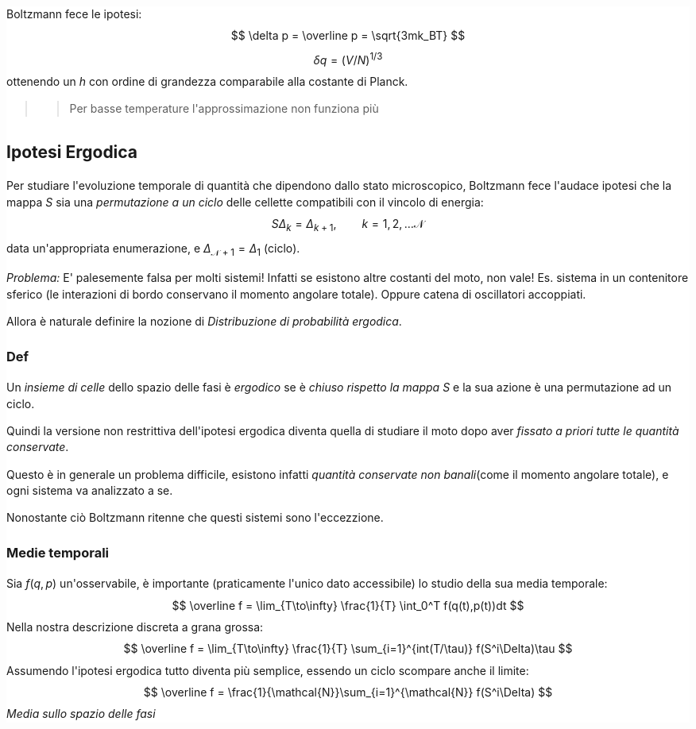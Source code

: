Boltzmann fece le ipotesi:
$$
\delta p = \overline p = \sqrt{3mk_BT}
$$
$$
\delta q = (V/N)^{1/3}
$$
ottenendo un $h$ con ordine di grandezza comparabile alla costante di Planck.

>> Per basse temperature l'approssimazione non funziona più

## Ipotesi Ergodica
Per studiare l'evoluzione temporale di quantità che dipendono dallo stato microscopico, Boltzmann fece l'audace ipotesi che la mappa $S$ sia una _permutazione a un ciclo_ delle cellette compatibili con il vincolo di energia:
$$
S\Delta_k = \Delta_{k+1}, \qquad k = 1,2,\dots \mathcal{N}
$$
data un'appropriata enumerazione, e $\Delta_{\mathcal{N}+1} = \Delta_1$ (ciclo).

_Problema:_
E' palesemente falsa per molti sistemi! Infatti se esistono altre costanti del moto, non vale! Es. sistema in un contenitore sferico (le interazioni di bordo conservano il momento angolare totale). Oppure catena di oscillatori accoppiati.

Allora è naturale definire la nozione di _Distribuzione di probabilità ergodica_.
### Def 
Un *insieme di celle* dello spazio delle fasi è *ergodico* se è *chiuso rispetto la mappa $S$* e la sua azione è una permutazione ad un ciclo.

Quindi la versione non restrittiva dell'ipotesi ergodica diventa quella di studiare il moto dopo aver *fissato a priori tutte le quantità conservate*.

Questo è in generale un problema difficile, esistono infatti *quantità conservate non banali*(come il momento angolare totale), e ogni sistema va analizzato a se.

Nonostante ciò Boltzmann ritenne che questi sistemi sono l'eccezzione.

### Medie temporali
Sia $f(q,p)$ un'osservabile, è importante (praticamente l'unico dato accessibile) lo studio della sua media temporale:
$$
\overline f = \lim_{T\to\infty} \frac{1}{T} \int_0^T f(q(t),p(t))dt
$$
Nella nostra descrizione discreta a grana grossa:
$$
\overline f =  \lim_{T\to\infty} \frac{1}{T} \sum_{i=1}^{int(T/\tau)} f(S^i\Delta)\tau
$$
Assumendo l'ipotesi ergodica tutto diventa più semplice, essendo un ciclo scompare anche il limite:
$$
\overline f = \frac{1}{\mathcal{N}}\sum_{i=1}^{\mathcal{N}} f(S^i\Delta)
$$
_Media sullo spazio delle fasi_
